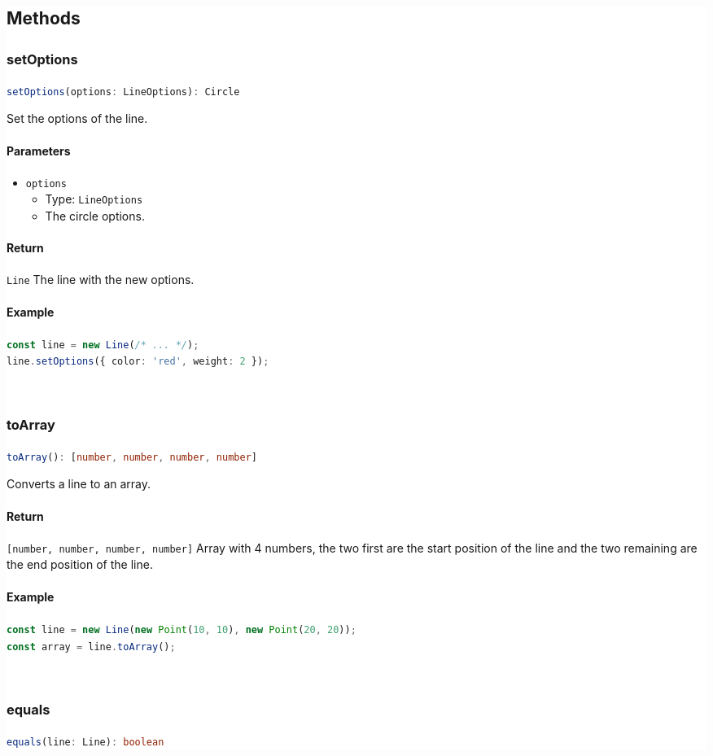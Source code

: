 ## Methods

### setOptions

```ts title="prototype"
setOptions(options: LineOptions): Circle
```

Set the options of the line.

#### Parameters

- `options`
  - Type: `LineOptions`
  - The circle options.

#### Return

`Line` The line with the new options.

#### Example

```ts
const line = new Line(/* ... */);
line.setOptions({ color: 'red', weight: 2 });
```

<br/>

### toArray

```ts title="prototype"
toArray(): [number, number, number, number]
```

Converts a line to an array.

#### Return

`[number, number, number, number]` Array with 4 numbers, the two first are the start position of the line and the two remaining are the end position of the line.

#### Example

```ts
const line = new Line(new Point(10, 10), new Point(20, 20));
const array = line.toArray();
```

<br/>

### equals

```ts title="prototype"
equals(line: Line): boolean
```
